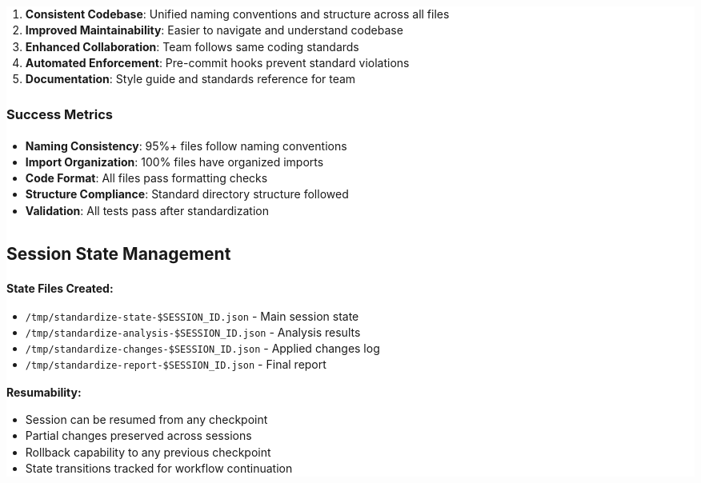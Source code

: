 1. **Consistent Codebase**: Unified naming conventions and structure across all files
2. **Improved Maintainability**: Easier to navigate and understand codebase
3. **Enhanced Collaboration**: Team follows same coding standards
4. **Automated Enforcement**: Pre-commit hooks prevent standard violations
5. **Documentation**: Style guide and standards reference for team

### Success Metrics

- **Naming Consistency**: 95%+ files follow naming conventions
- **Import Organization**: 100% files have organized imports
- **Code Format**: All files pass formatting checks
- **Structure Compliance**: Standard directory structure followed
- **Validation**: All tests pass after standardization

## Session State Management

**State Files Created:**

- `/tmp/standardize-state-$SESSION_ID.json` - Main session state
- `/tmp/standardize-analysis-$SESSION_ID.json` - Analysis results
- `/tmp/standardize-changes-$SESSION_ID.json` - Applied changes log
- `/tmp/standardize-report-$SESSION_ID.json` - Final report

**Resumability:**

- Session can be resumed from any checkpoint
- Partial changes preserved across sessions
- Rollback capability to any previous checkpoint
- State transitions tracked for workflow continuation
